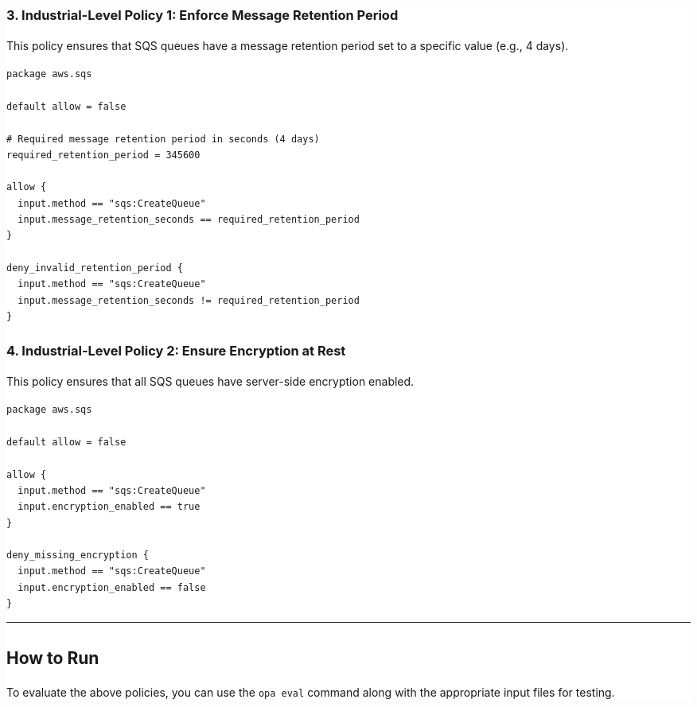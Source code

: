### 3. **Industrial-Level Policy 1: Enforce Message Retention Period**

This policy ensures that SQS queues have a message retention period set to a specific value (e.g., 4 days).

```rego
package aws.sqs

default allow = false

# Required message retention period in seconds (4 days)
required_retention_period = 345600

allow {
  input.method == "sqs:CreateQueue"
  input.message_retention_seconds == required_retention_period
}

deny_invalid_retention_period {
  input.method == "sqs:CreateQueue"
  input.message_retention_seconds != required_retention_period
}
```

### 4. **Industrial-Level Policy 2: Ensure Encryption at Rest**

This policy ensures that all SQS queues have server-side encryption enabled.

```rego
package aws.sqs

default allow = false

allow {
  input.method == "sqs:CreateQueue"
  input.encryption_enabled == true
}

deny_missing_encryption {
  input.method == "sqs:CreateQueue"
  input.encryption_enabled == false
}
```

---

## How to Run

To evaluate the above policies, you can use the `opa eval` command along with the appropriate input files for testing.
